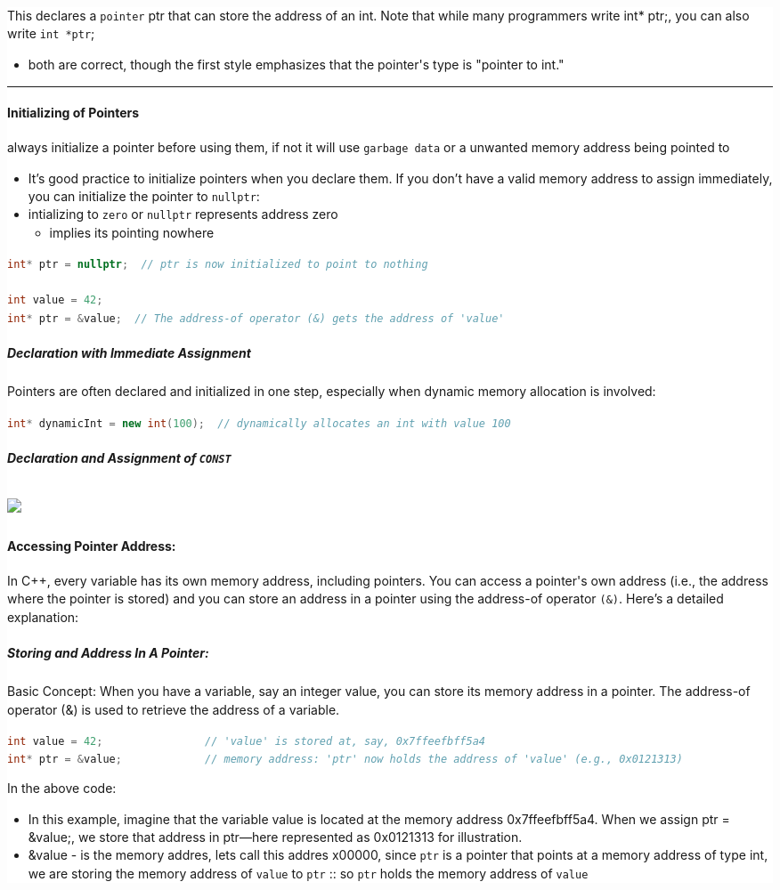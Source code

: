 This declares a `pointer` ptr that can store the address of an int. Note that while many programmers write int* ptr;, you can also write `int *ptr`;
- both are correct, though the first style emphasizes that the pointer's type is "pointer to int."
---
#### Initializing of Pointers
always initialize a pointer before using them, if not it will use `garbage data` or a unwanted memory address being pointed to
- It’s good practice to initialize pointers when you declare them. If you don’t have a valid memory address to assign immediately, you can initialize the pointer to `nullptr`:
- intializing to `zero` or `nullptr` represents address zero
  - implies its pointing nowhere

```cpp
int* ptr = nullptr;  // ptr is now initialized to point to nothing

int value = 42; 
int* ptr = &value;  // The address-of operator (&) gets the address of 'value' 
```

##### Declaration with Immediate Assignment
Pointers are often declared and initialized in one step, especially when dynamic memory allocation is involved:

```cpp
int* dynamicInt = new int(100);  // dynamically allocates an int with value 100
```

##### Declaration and Assignment of `CONST`
![](C++%20Pointers%20and%20References/Screenshot%202025-02-16%20at%2012.58.18%E2%80%AFPM.png)
---
#### Accessing Pointer Address:

In C++, every variable has its own memory address, including pointers. You can access a pointer's own address (i.e., the address where the pointer is stored) and you can store an address in a pointer using the address-of operator `(&)`. Here’s a detailed explanation:

##### Storing and Address In A Pointer:
Basic Concept:
When you have a variable, say an integer value, you can store its memory address in a pointer. The address-of operator (&) is used to retrieve the address of a variable.
```cpp
int value = 42;                // 'value' is stored at, say, 0x7ffeefbff5a4
int* ptr = &value;             // memory address: 'ptr' now holds the address of 'value' (e.g., 0x0121313)
```
In the above code:
* In this example, imagine that the variable value is located at the memory address 0x7ffeefbff5a4. When we assign ptr = &value;, we store that address in ptr—here represented as 0x0121313 for illustration.
* &value - is the memory addres, lets call this addres x00000, since `ptr` is a pointer that points at a memory address of type int, we are storing the memory address of `value` to `ptr` :: so `ptr` holds the memory address of `value`
